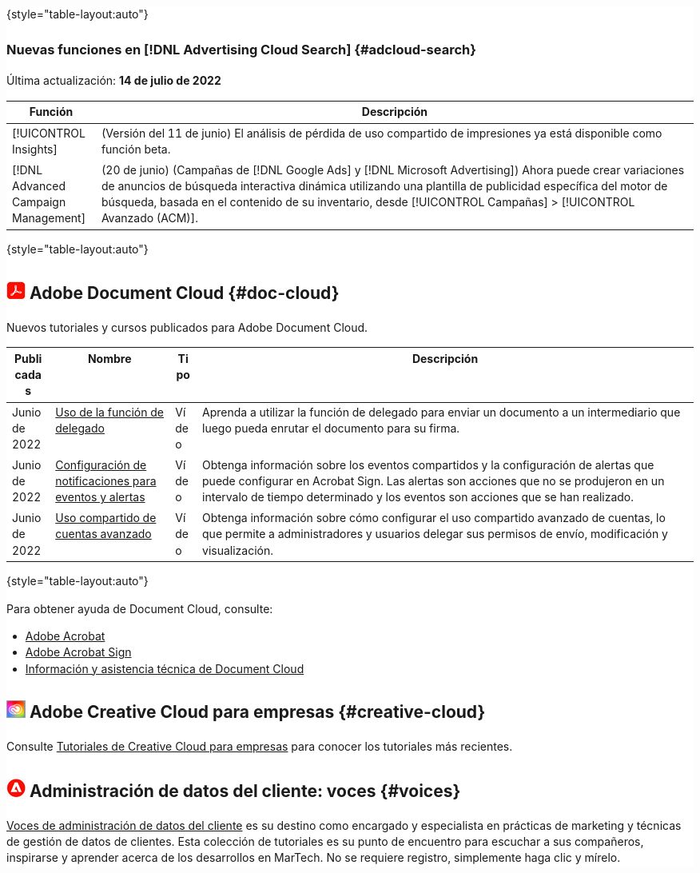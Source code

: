{style=&quot;table-layout:auto&quot;}

### Nuevas funciones en [!DNL Advertising Cloud Search] {#adcloud-search}

Última actualización: **14 de julio de 2022**

| Función | Descripción |
| ------- | ----------- |
| [!UICONTROL Insights] | (Versión del 11 de junio) El análisis de pérdida de uso compartido de impresiones ya está disponible como función beta. |
| [!DNL Advanced Campaign Management] | (20 de junio) (Campañas de [!DNL Google Ads] y [!DNL Microsoft Advertising]) Ahora puede crear variaciones de anuncios de búsqueda interactiva dinámica utilizando una plantilla de publicidad específica del motor de búsqueda, basada en el contenido de su inventario, desde [!UICONTROL Campañas] > [!UICONTROL Avanzado (ACM)]. |

{style=&quot;table-layout:auto&quot;}

## ![Icono](/assets/document-cloud-24.png) Adobe Document Cloud {#doc-cloud}

Nuevos tutoriales y cursos publicados para Adobe Document Cloud.

| Publicadas | Nombre | Tipo | Descripción |
| -----------| ---------- | ---------- | ---------- |
| Junio de 2022 | [Uso de la función de delegado](https://experienceleague.adobe.com/docs/document-cloud-learn/sign-learning-hub/advanced-tasks/advanced-tasks-sending/delegate-signature.html?lang=es) | Vídeo | Aprenda a utilizar la función de delegado para enviar un documento a un intermediario que luego pueda enrutar el documento para su firma. |
| Junio de 2022 | [Configuración de notificaciones para eventos y alertas](https://experienceleague.adobe.com/docs/document-cloud-learn/sign-learning-hub/admin-set-up/getting-started-admin/set-up-shared-events-and-alert.html?lang=es) | Vídeo | Obtenga información sobre los eventos compartidos y la configuración de alertas que puede configurar en Acrobat Sign. Las alertas son acciones que no se produjeron en un intervalo de tiempo determinado y los eventos son acciones que se han realizado. |
| Junio de 2022 | [Uso compartido de cuentas avanzado](https://experienceleague.adobe.com/docs/document-cloud-learn/sign-learning-hub/admin-set-up/advanced-tasks-admins/advanced-account-sharing.html?lang=es) | Vídeo | Obtenga información sobre cómo configurar el uso compartido avanzado de cuentas, lo que permite a administradores y usuarios delegar sus permisos de envío, modificación y visualización. |

{style=&quot;table-layout:auto&quot;}

Para obtener ayuda de Document Cloud, consulte:

* [Adobe Acrobat](https://experienceleague.adobe.com/docs/document-cloud-learn/acrobat-learning/overview.html?lang=es)
* [Adobe Acrobat Sign](https://experienceleague.adobe.com/docs/document-cloud-learn/sign-learning-hub/overview.html?lang=es)
* [Información y asistencia técnica de Document Cloud](https://helpx.adobe.com/es/support/document-cloud.html)

## ![Icono](/assets/creative-cloud-24.png) Adobe Creative Cloud para empresas {#creative-cloud}

Consulte [Tutoriales de Creative Cloud para empresas](https://experienceleague.adobe.com/docs/creative-cloud-enterprise-learn/cce-learning-hub/overview.html?lang=es) para conocer los tutoriales más recientes.

## ![Icono](/assets/experience-league.png) Administración de datos del cliente: voces {#voices}

[Voces de administración de datos del cliente](https://experienceleague.adobe.com/docs/customer-data-management-voices-events/events/overview.html?lang=es) es su destino como encargado y especialista en prácticas de marketing y técnicas de gestión de datos de clientes. Esta colección de tutoriales es su punto de encuentro para escuchar a sus compañeros, inspirarse y aprender acerca de los desarrollos en MarTech. No se requiere registro, simplemente haga clic y mírelo.
